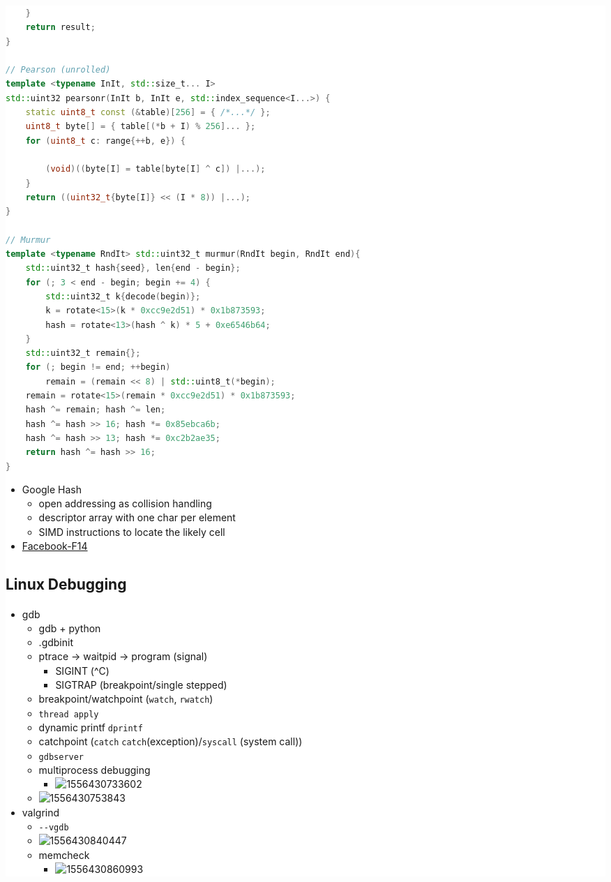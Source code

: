 ```c++
    }
    return result;
}

// Pearson (unrolled)
template <typename InIt, std::size_t... I>
std::uint32 pearsonr(InIt b, InIt e, std::index_sequence<I...>) {
    static uint8_t const (&table)[256] = { /*...*/ };
    uint8_t byte[] = { table[(*b + I) % 256]... };
    for (uint8_t c: range{++b, e}) {
        
	    (void)((byte[I] = table[byte[I] ^ c]) |...);
    }
    return ((uint32_t{byte[I]} << (I * 8)) |...);
}

// Murmur
template <typename RndIt> std::uint32_t murmur(RndIt begin, RndIt end){
    std::uint32_t hash{seed}, len{end - begin};
    for (; 3 < end - begin; begin += 4) {
        std::uint32_t k{decode(begin)};
        k = rotate<15>(k * 0xcc9e2d51) * 0x1b873593;
        hash = rotate<13>(hash ^ k) * 5 + 0xe6546b64;
    }
    std::uint32_t remain{};
    for (; begin != end; ++begin)
	    remain = (remain << 8) | std::uint8_t(*begin);
    remain = rotate<15>(remain * 0xcc9e2d51) * 0x1b873593;
    hash ^= remain; hash ^= len;
    hash ^= hash >> 16; hash *= 0x85ebca6b;
    hash ^= hash >> 13; hash *= 0xc2b2ae35;
    return hash ^= hash >> 16;
}
```

* Google Hash
  * open addressing as collision handling
  * descriptor array with one char per element
  * SIMD instructions to locate the likely cell
* [Facebook-F14](<https://code.fb.com/developer-tools/f14/?r=1>)



## Linux Debugging

* gdb
  * gdb + python
  * .gdbinit
  * ptrace -> waitpid -> program (signal)
    * SIGINT (^C)
    * SIGTRAP (breakpoint/single stepped)
  * breakpoint/watchpoint (`watch`, `rwatch`)
  * `thread apply`
  * dynamic printf `dprintf`
  * catchpoint (`catch` `catch`(exception)/`syscall` (system call))
  * `gdbserver`
  * multiprocess debugging
    * ![1556430733602](D:\OneDrive\Pictures\Typora\1556430733602.png)
  * ![1556430753843](D:\OneDrive\Pictures\Typora\1556430753843.png)
* valgrind
  * `--vgdb`
  * ![1556430840447](D:\OneDrive\Pictures\Typora\1556430840447.png)
  * memcheck
    * ![1556430860993](D:\OneDrive\Pictures\Typora\1556430860993.png)
